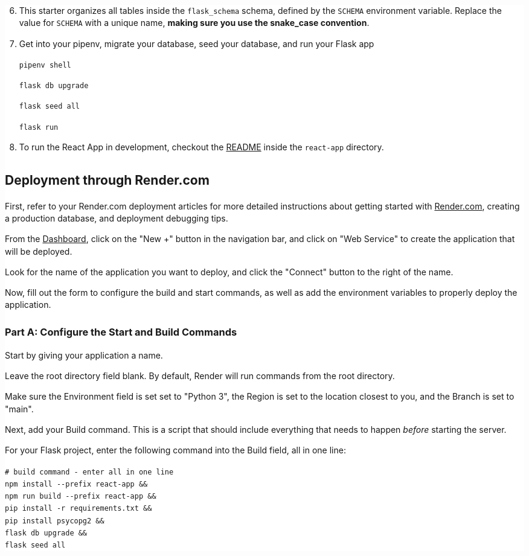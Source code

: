 6. This starter organizes all tables inside the `flask_schema` schema, defined
   by the `SCHEMA` environment variable.  Replace the value for
   `SCHEMA` with a unique name, **making sure you use the snake_case
   convention**.

7. Get into your pipenv, migrate your database, seed your database, and run your Flask app

   ```bash
   pipenv shell
   ```

   ```bash
   flask db upgrade
   ```

   ```bash
   flask seed all
   ```

   ```bash
   flask run
   ```

8. To run the React App in development, checkout the [README](./react-app/README.md) inside the `react-app` directory.


## Deployment through Render.com

First, refer to your Render.com deployment articles for more detailed
instructions about getting started with [Render.com], creating a production
database, and deployment debugging tips.

From the [Dashboard], click on the "New +" button in the navigation bar, and
click on "Web Service" to create the application that will be deployed.

Look for the name of the application you want to deploy, and click the "Connect"
button to the right of the name.

Now, fill out the form to configure the build and start commands, as well as add
the environment variables to properly deploy the application.

### Part A: Configure the Start and Build Commands

Start by giving your application a name.

Leave the root directory field blank. By default, Render will run commands from
the root directory.

Make sure the Environment field is set set to "Python 3", the Region is set to
the location closest to you, and the Branch is set to "main".

Next, add your Build command. This is a script that should include everything
that needs to happen _before_ starting the server.

For your Flask project, enter the following command into the Build field, all in
one line:

```shell
# build command - enter all in one line
npm install --prefix react-app &&
npm run build --prefix react-app &&
pip install -r requirements.txt &&
pip install psycopg2 &&
flask db upgrade &&
flask seed all
```


[Render.com]: https://render.com/
[Dashboard]: https://dashboard.render.com/